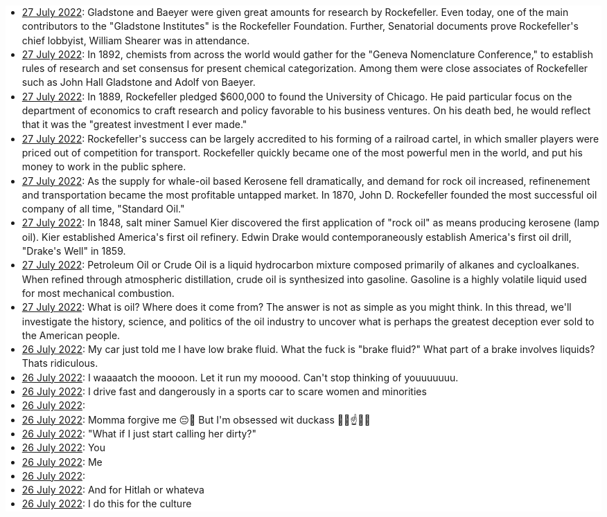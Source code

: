 * [27 July 2022](https://web.archive.org/web/20220727042214/https://twitter.com/chungusirl/status/1552107338659614722?s=21&t=q6aJ2XAFMTAUwsNs8h9IrQ): Gladstone and Baeyer were given great amounts for research by Rockefeller. Even today, one of the main contributors to the "Gladstone Institutes" is the Rockefeller Foundation. Further, Senatorial documents prove Rockefeller's chief lobbyist, William Shearer was in attendance. 
* [27 July 2022](https://web.archive.org/web/20220727042214/https://twitter.com/chungusirl/status/1552107338659614722?s=21&t=q6aJ2XAFMTAUwsNs8h9IrQ): In 1892, chemists from across the world would gather for the "Geneva Nomenclature Conference," to establish rules of research and set consensus for present chemical categorization. Among them were close associates of Rockefeller such as John Hall Gladstone and Adolf von Baeyer. 
* [27 July 2022](https://web.archive.org/web/20220727042214/https://twitter.com/chungusirl/status/1552107338659614722?s=21&t=q6aJ2XAFMTAUwsNs8h9IrQ): In 1889, Rockefeller pledged $600,000 to found the University of Chicago. He paid particular focus on the department of economics to craft research and policy favorable to his business ventures. On his death bed, he would reflect that it was the "greatest investment I ever made." 
* [27 July 2022](https://web.archive.org/web/20220727042214/https://twitter.com/chungusirl/status/1552107338659614722?s=21&t=q6aJ2XAFMTAUwsNs8h9IrQ): Rockefeller's success can be largely accredited to his forming of a railroad cartel, in which smaller players were priced out of competition for transport. Rockefeller quickly became one of the most powerful men in the world, and put his money to work in the public sphere. 
* [27 July 2022](https://web.archive.org/web/20220727042214/https://twitter.com/chungusirl/status/1552107338659614722?s=21&t=q6aJ2XAFMTAUwsNs8h9IrQ): As the supply for whale-oil based Kerosene fell dramatically, and demand for rock oil increased, refinenement and transportation became the most profitable untapped market. In 1870, John D. Rockefeller founded the most successful oil company of all time, "Standard Oil." 
* [27 July 2022](https://web.archive.org/web/20220727042214/https://twitter.com/chungusirl/status/1552107338659614722?s=21&t=q6aJ2XAFMTAUwsNs8h9IrQ): In 1848, salt miner Samuel Kier discovered the first application of "rock oil" as means producing kerosene (lamp oil). Kier established America's first oil refinery. Edwin Drake would contemporaneously establish America's first oil drill, "Drake's Well" in 1859. 
* [27 July 2022](https://web.archive.org/web/20220727042214/https://twitter.com/chungusirl/status/1552107338659614722?s=21&t=q6aJ2XAFMTAUwsNs8h9IrQ): Petroleum Oil or Crude Oil is a liquid hydrocarbon mixture composed primarily of alkanes and cycloalkanes. When refined through atmospheric distillation, crude oil is synthesized into gasoline. Gasoline is a highly volatile liquid used for most mechanical combustion. 
* [27 July 2022](https://web.archive.org/web/20220727042214/https://twitter.com/chungusirl/status/1552107338659614722?s=21&t=q6aJ2XAFMTAUwsNs8h9IrQ): What is oil? Where does it come from? The answer is not as simple as you might think.   In this thread, we'll investigate the history, science, and politics of the oil industry to uncover what is perhaps the greatest deception ever sold to the American people. 
* [26 July 2022](https://web.archive.org/web/20220727002738/https://twitter.com/chungusirl/status/1552043070471802880): My car just told me I have low brake fluid. What the fuck is "brake fluid?"  What part of a brake involves liquids? Thats ridiculous. 
* [26 July 2022](https://web.archive.org/web/20220727005056/https://twitter.com/chungusirl/status/1552039951880949760): I waaaatch the moooon. Let it run my mooood. Can't stop thinking of youuuuuuu. 
* [26 July 2022](https://web.archive.org/web/20220726200518/https://twitter.com/chungusirl/status/1552021974523645952): I drive fast and dangerously in a sports car to scare women and minorities 
* [26 July 2022](https://web.archive.org/web/20220726183012/https://twitter.com/chungusirl/status/1551997777936150528):  
* [26 July 2022](https://web.archive.org/web/20220726181926/https://twitter.com/chungusirl/status/1551995509782392832): Momma forgive me 😔💯 But I'm obsessed wit duckass 🤣💨☝🤑🦆 
* [26 July 2022](https://web.archive.org/web/20220726181342/https://twitter.com/chungusirl/status/1551994056187662342): "What if I just start calling her dirty?" 
* [26 July 2022](https://web.archive.org/web/20220727065004/https://twitter.com/chungusirl/status/1551984801300619266): You 
* [26 July 2022](https://web.archive.org/web/20220726173623/https://twitter.com/chungusirl/status/1551984614914174979): Me 
* [26 July 2022](https://web.archive.org/web/20220726173448/https://twitter.com/chungusirl/status/1551984264836632581):  
* [26 July 2022](https://web.archive.org/web/20220726120918/https://twitter.com/chungusirl/status/1551847733748568064): And for Hitlah or whateva 
* [26 July 2022](https://web.archive.org/web/20220726120918/https://twitter.com/chungusirl/status/1551847733748568064): I do this for the culture 